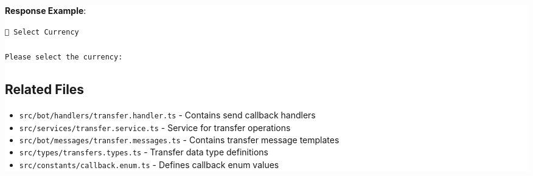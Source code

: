 **Response Example**:

```
💱 Select Currency

Please select the currency:
```

## Related Files

- `src/bot/handlers/transfer.handler.ts` - Contains send callback handlers
- `src/services/transfer.service.ts` - Service for transfer operations
- `src/bot/messages/transfer.messages.ts` - Contains transfer message templates
- `src/types/transfers.types.ts` - Transfer data type definitions
- `src/constants/callback.enum.ts` - Defines callback enum values
